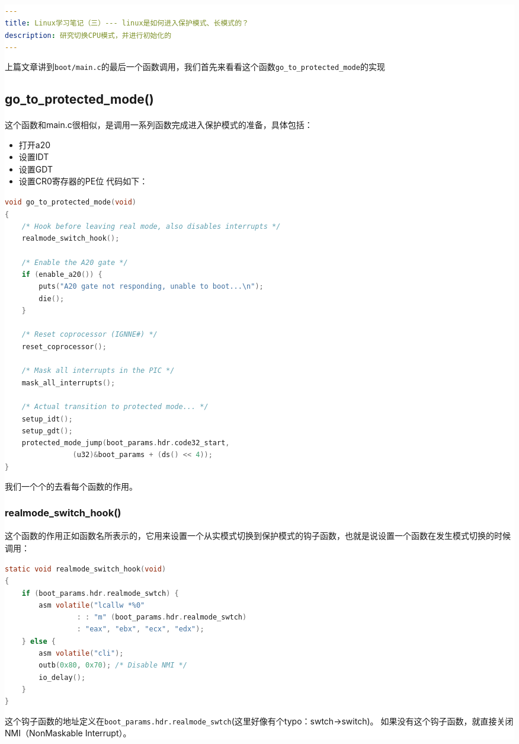```yaml
---
title: Linux学习笔记（三）--- linux是如何进入保护模式、长模式的？
description: 研究切换CPU模式，并进行初始化的
---
```

上篇文章讲到`boot/main.c`的最后一个函数调用，我们首先来看看这个函数`go_to_protected_mode`的实现

## go_to_protected_mode()
这个函数和main.c很相似，是调用一系列函数完成进入保护模式的准备，具体包括：
- 打开a20
- 设置IDT
- 设置GDT
- 设置CR0寄存器的PE位
代码如下：
```c
void go_to_protected_mode(void)
{
	/* Hook before leaving real mode, also disables interrupts */
	realmode_switch_hook();

	/* Enable the A20 gate */
	if (enable_a20()) {
		puts("A20 gate not responding, unable to boot...\n");
		die();
	}

	/* Reset coprocessor (IGNNE#) */
	reset_coprocessor();

	/* Mask all interrupts in the PIC */
	mask_all_interrupts();

	/* Actual transition to protected mode... */
	setup_idt();
	setup_gdt();
	protected_mode_jump(boot_params.hdr.code32_start,
			    (u32)&boot_params + (ds() << 4));
}
```
我们一个个的去看每个函数的作用。

### realmode_switch_hook()
这个函数的作用正如函数名所表示的，它用来设置一个从实模式切换到保护模式的钩子函数，也就是说设置一个函数在发生模式切换的时候调用：
```c
static void realmode_switch_hook(void)
{
	if (boot_params.hdr.realmode_swtch) {
		asm volatile("lcallw *%0"
			     : : "m" (boot_params.hdr.realmode_swtch)
			     : "eax", "ebx", "ecx", "edx");
	} else {
		asm volatile("cli");
		outb(0x80, 0x70); /* Disable NMI */
		io_delay();
	}
}
```
这个钩子函数的地址定义在`boot_params.hdr.realmode_swtch`(这里好像有个typo：swtch->switch)。
如果没有这个钩子函数，就直接关闭NMI（NonMaskable Interrupt）。
